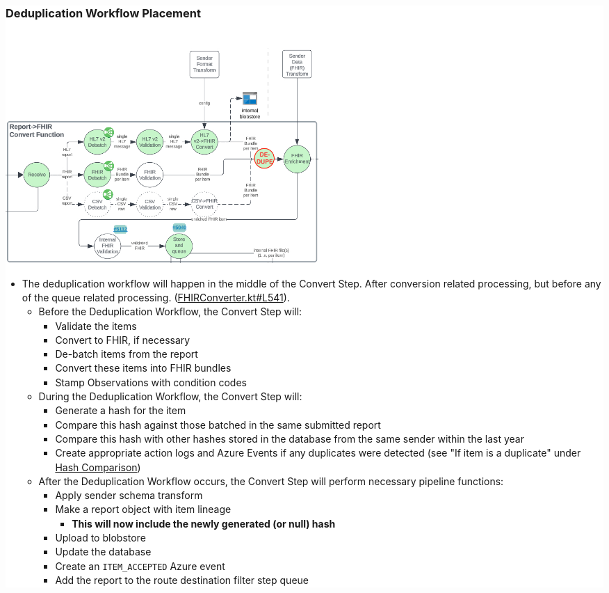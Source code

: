 ### Deduplication Workflow Placement

<BR><img alt="Dedupe_Design.jpg" height="310" src="Dedupe_Design.jpg" width="450"/>

- The deduplication workflow will happen in the middle of the Convert Step. After conversion related processing, but before any of the queue related processing. ([FHIRConverter.kt#L541](https://github.com/CDCgov/prime-reportstream/blob/c942a9a6f6be347d82196939e1cf677512af4a06/prime-router/src/main/kotlin/fhirengine/engine/FHIRConverter.kt#L541)).
  - Before the Deduplication Workflow, the Convert Step will:
    - Validate the items
    - Convert to FHIR, if necessary
    - De-batch items from the report
    - Convert these items into FHIR bundles
    - Stamp Observations with condition codes
  - During the Deduplication Workflow, the Convert Step will:
    - Generate a hash for the item
    - Compare this hash against those batched in the same submitted report
    - Compare this hash with other hashes stored in the database from the same sender within the last year
    - Create appropriate action logs and Azure Events if any duplicates were detected (see "If item is a duplicate" under [Hash Comparison](#item-hash-comparison))
  - After the Deduplication Workflow occurs, the Convert Step will perform necessary pipeline functions:
    - Apply sender schema transform
    - Make a report object with item lineage
      - **This will now include the newly generated (or null) hash**
    - Upload to blobstore
    - Update the database
    - Create an `ITEM_ACCEPTED` Azure event
    - Add the report to the route destination filter step queue
